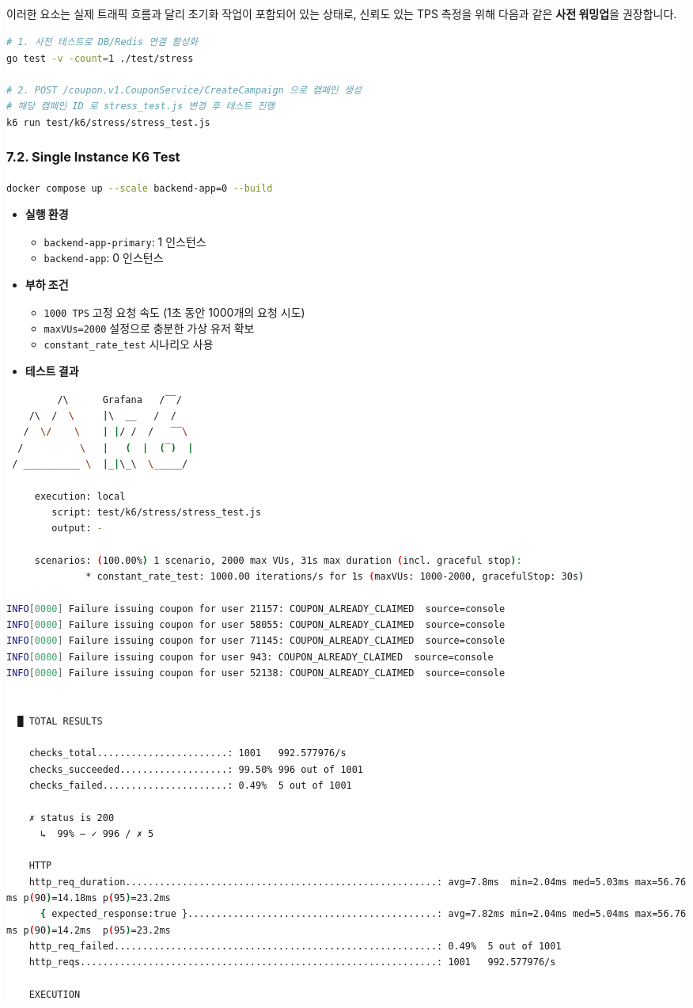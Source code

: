 이러한 요소는 실제 트래픽 흐름과 달리 초기화 작업이 포함되어 있는 상태로, 신뢰도 있는 TPS 측정을 위해 다음과 같은 **사전 워밍업**을 권장합니다.
```bash
# 1. 사전 테스트로 DB/Redis 연결 활성화
go test -v -count=1 ./test/stress

# 2. POST /coupon.v1.CouponService/CreateCampaign 으로 캠페인 생성
# 해당 캠페인 ID 로 stress_test.js 변경 후 테스트 진행
k6 run test/k6/stress/stress_test.js
```

### 7.2. Single Instance K6 Test
```bash
docker compose up --scale backend-app=0 --build
```

- **실행 환경**  
  - `backend-app-primary`: 1 인스턴스  
  - `backend-app`: 0 인스턴스

- **부하 조건**  
  - `1000 TPS` 고정 요청 속도 (1초 동안 1000개의 요청 시도)
  - `maxVUs=2000` 설정으로 충분한 가상 유저 확보
  - `constant_rate_test` 시나리오 사용

- **테스트 결과**  

```bash
         /\      Grafana   /‾‾/
    /\  /  \     |\  __   /  /
   /  \/    \    | |/ /  /   ‾‾\
  /          \   |   (  |  (‾)  |
 / __________ \  |_|\_\  \_____/

     execution: local
        script: test/k6/stress/stress_test.js
        output: -

     scenarios: (100.00%) 1 scenario, 2000 max VUs, 31s max duration (incl. graceful stop):
              * constant_rate_test: 1000.00 iterations/s for 1s (maxVUs: 1000-2000, gracefulStop: 30s)

INFO[0000] Failure issuing coupon for user 21157: COUPON_ALREADY_CLAIMED  source=console
INFO[0000] Failure issuing coupon for user 58055: COUPON_ALREADY_CLAIMED  source=console
INFO[0000] Failure issuing coupon for user 71145: COUPON_ALREADY_CLAIMED  source=console
INFO[0000] Failure issuing coupon for user 943: COUPON_ALREADY_CLAIMED  source=console
INFO[0000] Failure issuing coupon for user 52138: COUPON_ALREADY_CLAIMED  source=console


  █ TOTAL RESULTS

    checks_total.......................: 1001   992.577976/s
    checks_succeeded...................: 99.50% 996 out of 1001
    checks_failed......................: 0.49%  5 out of 1001

    ✗ status is 200
      ↳  99% — ✓ 996 / ✗ 5

    HTTP
    http_req_duration.......................................................: avg=7.8ms  min=2.04ms med=5.03ms max=56.76ms p(90)=14.18ms p(95)=23.2ms
      { expected_response:true }............................................: avg=7.82ms min=2.04ms med=5.04ms max=56.76ms p(90)=14.2ms  p(95)=23.2ms
    http_req_failed.........................................................: 0.49%  5 out of 1001
    http_reqs...............................................................: 1001   992.577976/s

    EXECUTION
```